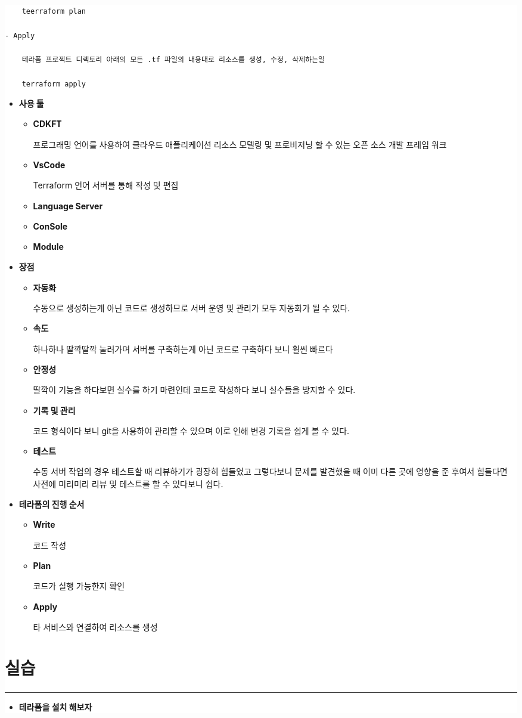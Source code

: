         teerraform plan
        
    - Apply
        
        테라폼 프로젝트 디렉토리 아래의 모든 .tf 파일의 내용대로 리소스를 생성, 수정, 삭제하는일
        
        terraform apply
        
- **사용 툴**
    - **CDKFT**
        
        프로그래밍 언어를 사용하여 클라우드 애플리케이션 리소스 모델링 및 프로비저닝 할 수 있는 오픈 소스 개발 프레임 워크
        
    - **VsCode**
        
        Terraform 언어 서버를 통해 작성 및 편집
        
    - **Language Server**
    - **ConSole**
    - **Module**
- **장점**
    - **자동화**
        
        수동으로 생성하는게 아닌 코드로 생성하므로 서버 운영 및 관리가 모두 자동화가 될 수 있다.
        
    - **속도**
        
        하나하나 딸깍딸깍 눌러가며 서버를 구축하는게 아닌 코드로 구축하다 보니 훨씬 빠르다
        
    - **안정성**
        
        딸깍이 기능을 하다보면 실수를 하기 마련인데 코드로 작성하다 보니 실수들을 방지할 수 있다.
        
    - **기록 및 관리**
        
        코드 형식이다 보니 git을 사용하여 관리할 수 있으며 이로 인해 변경 기록을 쉽게 볼 수 있다.
        
    - **테스트**
        
        수동 서버 작업의 경우 테스트할 때 리뷰하기가 굉장히 힘들었고 그렇다보니 문제를 발견했을 때 이미 다른 곳에 영향을 준 후여서 힘들다면 사전에 미리미리 리뷰 및 테스트를 할 수 있다보니 쉽다.
        
- **테라폼의 진행 순서**
    - **Write**
        
        코드 작성
        
    - **Plan**
        
        코드가 실행 가능한지 확인
        
    - **Apply**
        
        타 서비스와 연결하여 리소스를 생성
        

# 실습

---

- **테라폼을 설치 해보자**
    